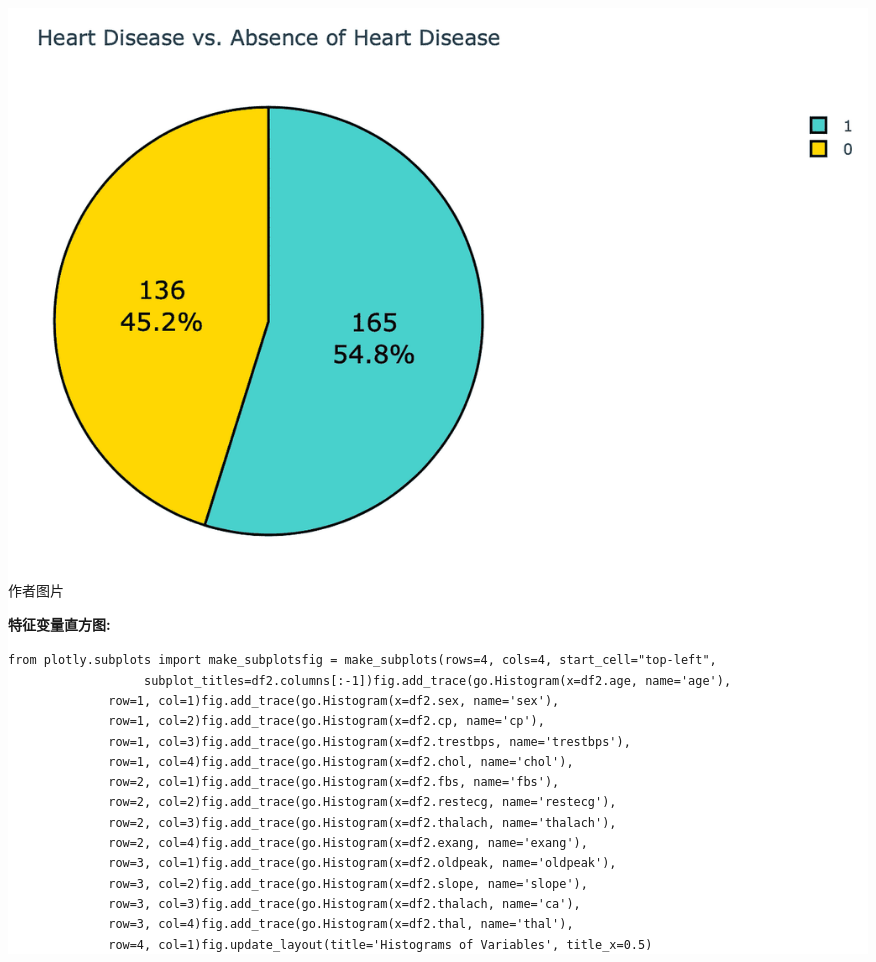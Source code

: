 ![](img/c216e37c1b66293aa497b0882906d0f3.png)

作者图片

**特征变量直方图:**

```
from plotly.subplots import make_subplotsfig = make_subplots(rows=4, cols=4, start_cell="top-left",
                   subplot_titles=df2.columns[:-1])fig.add_trace(go.Histogram(x=df2.age, name='age'),
              row=1, col=1)fig.add_trace(go.Histogram(x=df2.sex, name='sex'),
              row=1, col=2)fig.add_trace(go.Histogram(x=df2.cp, name='cp'),
              row=1, col=3)fig.add_trace(go.Histogram(x=df2.trestbps, name='trestbps'),
              row=1, col=4)fig.add_trace(go.Histogram(x=df2.chol, name='chol'),
              row=2, col=1)fig.add_trace(go.Histogram(x=df2.fbs, name='fbs'),
              row=2, col=2)fig.add_trace(go.Histogram(x=df2.restecg, name='restecg'),
              row=2, col=3)fig.add_trace(go.Histogram(x=df2.thalach, name='thalach'),
              row=2, col=4)fig.add_trace(go.Histogram(x=df2.exang, name='exang'),
              row=3, col=1)fig.add_trace(go.Histogram(x=df2.oldpeak, name='oldpeak'),
              row=3, col=2)fig.add_trace(go.Histogram(x=df2.slope, name='slope'),
              row=3, col=3)fig.add_trace(go.Histogram(x=df2.thalach, name='ca'),
              row=3, col=4)fig.add_trace(go.Histogram(x=df2.thal, name='thal'),
              row=4, col=1)fig.update_layout(title='Histograms of Variables', title_x=0.5)
```
